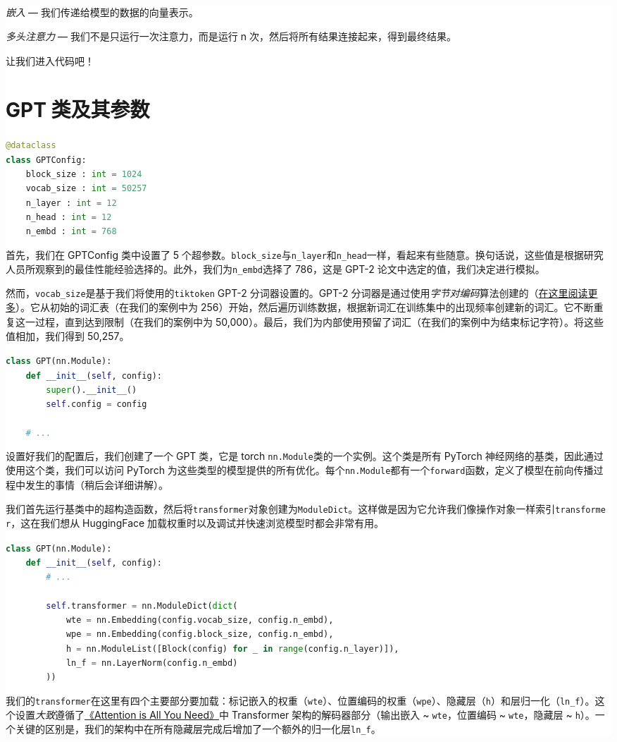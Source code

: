 *嵌入* — 我们传递给模型的数据的向量表示。

*多头注意力* — 我们不是只运行一次注意力，而是运行 n 次，然后将所有结果连接起来，得到最终结果。

让我们进入代码吧！

# GPT 类及其参数

```py
@dataclass
class GPTConfig:
    block_size : int = 1024
    vocab_size : int = 50257
    n_layer : int = 12
    n_head : int = 12
    n_embd : int = 768
```

首先，我们在 GPTConfig 类中设置了 5 个超参数。`block_size`与`n_layer`和`n_head`一样，看起来有些随意。换句话说，这些值是根据研究人员所观察到的最佳性能经验选择的。此外，我们为`n_embd`选择了 786，这是 GPT-2 论文中选定的值，我们决定进行模拟。

然而，`vocab_size`是基于我们将使用的`tiktoken` GPT-2 分词器设置的。GPT-2 分词器是通过使用*字节对编码*算法创建的（[在这里阅读更多](https://www.geeksforgeeks.org/byte-pair-encoding-bpe-in-nlp/)）。它从初始的词汇表（在我们的案例中为 256）开始，然后遍历训练数据，根据新词汇在训练集中的出现频率创建新的词汇。它不断重复这一过程，直到达到限制（在我们的案例中为 50,000）。最后，我们为内部使用预留了词汇（在我们的案例中为结束标记字符）。将这些值相加，我们得到 50,257。

```py
class GPT(nn.Module):
    def __init__(self, config):
        super().__init__()
        self.config = config

    # ...
```

设置好我们的配置后，我们创建了一个 GPT 类，它是 torch `nn.Module`类的一个实例。这个类是所有 PyTorch 神经网络的基类，因此通过使用这个类，我们可以访问 PyTorch 为这些类型的模型提供的所有优化。每个`nn.Module`都有一个`forward`函数，定义了模型在前向传播过程中发生的事情（稍后会详细讲解）。

我们首先运行基类中的超构造函数，然后将`transformer`对象创建为`ModuleDict`。这样做是因为它允许我们像操作对象一样索引`transformer`，这在我们想从 HuggingFace 加载权重时以及调试并快速浏览模型时都会非常有用。

```py
class GPT(nn.Module):
    def __init__(self, config):
        # ...

        self.transformer = nn.ModuleDict(dict(
            wte = nn.Embedding(config.vocab_size, config.n_embd),
            wpe = nn.Embedding(config.block_size, config.n_embd),
            h = nn.ModuleList([Block(config) for _ in range(config.n_layer)]),
            ln_f = nn.LayerNorm(config.n_embd)
        )) 
```

我们的`transformer`在这里有四个主要部分要加载：标记嵌入的权重（`wte`）、位置编码的权重（`wpe`）、隐藏层（`h`）和层归一化（`ln_f`）。这个设置*大致*遵循了[《Attention is All You Need》](https://arxiv.org/pdf/1706.03762)中 Transformer 架构的解码器部分（输出嵌入 ~ `wte`，位置编码 ~ `wte`，隐藏层 ~ `h`）。一个关键的区别是，我们的架构中在所有隐藏层完成后增加了一个额外的归一化层`ln_f`。
